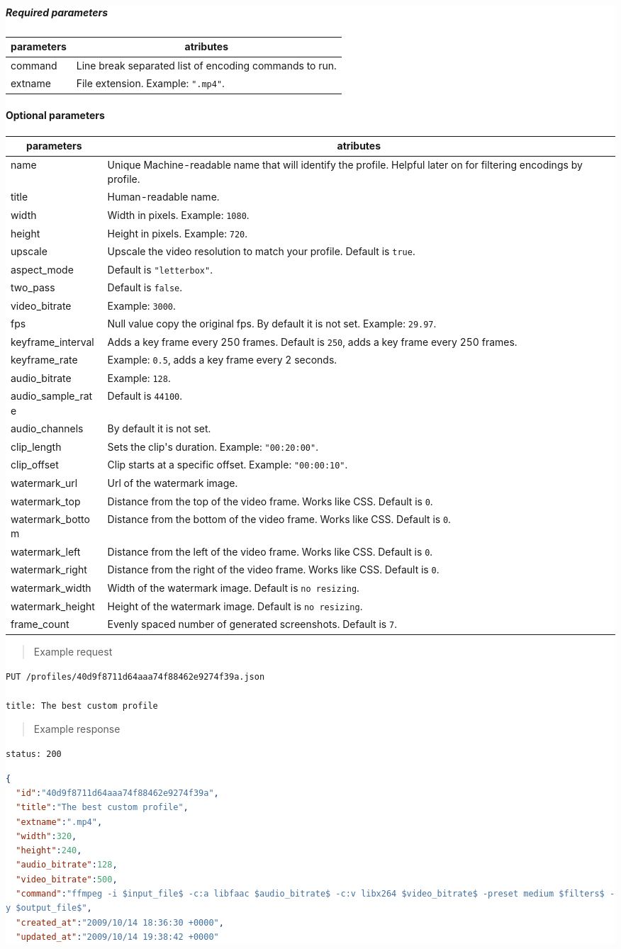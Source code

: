 ##### Required parameters

parameters | atributes
------------ | -------------
command | Line break separated list of encoding commands to run.
extname | File extension. Example: `".mp4"`.

#### Optional parameters

parameters | atributes
------------ | -------------
name                 | Unique Machine-readable name that will identify the profile. Helpful later on for filtering encodings by profile.
title                | Human-readable name.
width                | Width in pixels. Example: `1080`.
height               | Height in pixels. Example: `720`.
upscale              | Upscale the video resolution to match your profile. Default is `true`.
aspect_mode          | Default is `"letterbox"`.
two_pass             | Default is `false`.
video_bitrate        | Example: `3000`.
fps                  | Null value copy the original fps. By default it is not set. Example: `29.97`.
keyframe_interval    | Adds a key frame every 250 frames. Default is `250`, adds a key frame every 250 frames.
keyframe_rate        | Example: `0.5`, adds a key frame every 2 seconds. 
audio_bitrate        | Example: `128`.
audio_sample_rate    | Default is `44100`.
audio_channels       | By default it is not set.
clip_length          | Sets the clip's duration. Example: `"00:20:00"`.
clip_offset          | Clip starts at a specific offset. Example: `"00:00:10"`.
watermark_url        | Url of the watermark image.
watermark_top        | Distance from the top of the video frame. Works like CSS. Default is `0`.
watermark_bottom     | Distance from the bottom of the video frame. Works like CSS. Default is `0`.
watermark_left       | Distance from the left of the video frame. Works like CSS. Default is `0`.
watermark_right      | Distance from the right of the video frame. Works like CSS. Default is `0`.
watermark_width      | Width of the watermark image. Default is `no resizing`.
watermark_height     | Height of the watermark image. Default is `no resizing`.
frame_count          | Evenly spaced number of generated screenshots. Default is `7`.

<div style="clear: both;"></div>

> Example request

```
PUT /profiles/40d9f8711d64aaa74f88462e9274f39a.json

title: The best custom profile
```

> Example response

```
status: 200
```
```json
{
  "id":"40d9f8711d64aaa74f88462e9274f39a",
  "title":"The best custom profile",
  "extname":".mp4",
  "width":320,
  "height":240,
  "audio_bitrate":128,
  "video_bitrate":500,
  "command":"ffmpeg -i $input_file$ -c:a libfaac $audio_bitrate$ -c:v libx264 $video_bitrate$ -preset medium $filters$ -y $output_file$",
  "created_at":"2009/10/14 18:36:30 +0000",
  "updated_at":"2009/10/14 19:38:42 +0000"
```